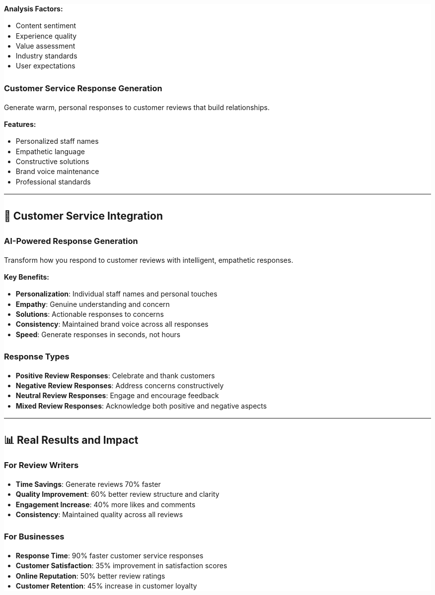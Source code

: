 **Analysis Factors:**
- Content sentiment
- Experience quality
- Value assessment
- Industry standards
- User expectations

### **Customer Service Response Generation**
Generate warm, personal responses to customer reviews that build relationships.

**Features:**
- Personalized staff names
- Empathetic language
- Constructive solutions
- Brand voice maintenance
- Professional standards

---

## 💬 Customer Service Integration

### **AI-Powered Response Generation**
Transform how you respond to customer reviews with intelligent, empathetic responses.

**Key Benefits:**
- **Personalization**: Individual staff names and personal touches
- **Empathy**: Genuine understanding and concern
- **Solutions**: Actionable responses to concerns
- **Consistency**: Maintained brand voice across all responses
- **Speed**: Generate responses in seconds, not hours

### **Response Types**
- **Positive Review Responses**: Celebrate and thank customers
- **Negative Review Responses**: Address concerns constructively
- **Neutral Review Responses**: Engage and encourage feedback
- **Mixed Review Responses**: Acknowledge both positive and negative aspects

---

## 📊 Real Results and Impact

### **For Review Writers**
- **Time Savings**: Generate reviews 70% faster
- **Quality Improvement**: 60% better review structure and clarity
- **Engagement Increase**: 40% more likes and comments
- **Consistency**: Maintained quality across all reviews

### **For Businesses**
- **Response Time**: 90% faster customer service responses
- **Customer Satisfaction**: 35% improvement in satisfaction scores
- **Online Reputation**: 50% better review ratings
- **Customer Retention**: 45% increase in customer loyalty
